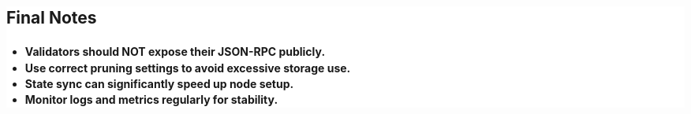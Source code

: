 
## Final Notes

- **Validators should NOT expose their JSON-RPC publicly.**
- **Use correct pruning settings to avoid excessive storage use.**
- **State sync can significantly speed up node setup.**
- **Monitor logs and metrics regularly for stability.**